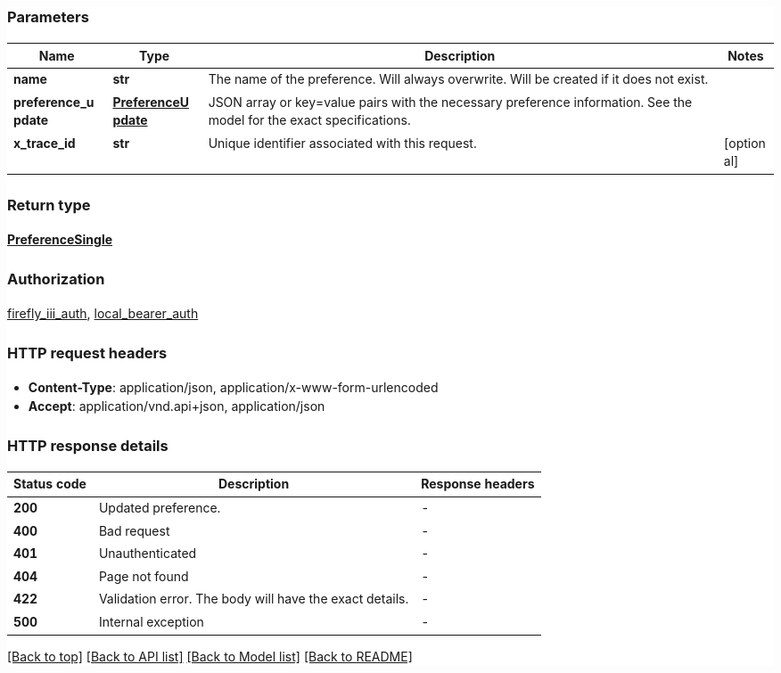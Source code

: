 

### Parameters


Name | Type | Description  | Notes
------------- | ------------- | ------------- | -------------
 **name** | **str**| The name of the preference. Will always overwrite. Will be created if it does not exist. | 
 **preference_update** | [**PreferenceUpdate**](PreferenceUpdate.md)| JSON array or key&#x3D;value pairs with the necessary preference information. See the model for the exact specifications. | 
 **x_trace_id** | **str**| Unique identifier associated with this request. | [optional] 

### Return type

[**PreferenceSingle**](PreferenceSingle.md)

### Authorization

[firefly_iii_auth](../README.md#firefly_iii_auth), [local_bearer_auth](../README.md#local_bearer_auth)

### HTTP request headers

 - **Content-Type**: application/json, application/x-www-form-urlencoded
 - **Accept**: application/vnd.api+json, application/json

### HTTP response details

| Status code | Description | Response headers |
|-------------|-------------|------------------|
**200** | Updated preference. |  -  |
**400** | Bad request |  -  |
**401** | Unauthenticated |  -  |
**404** | Page not found |  -  |
**422** | Validation error. The body will have the exact details. |  -  |
**500** | Internal exception |  -  |

[[Back to top]](#) [[Back to API list]](../README.md#documentation-for-api-endpoints) [[Back to Model list]](../README.md#documentation-for-models) [[Back to README]](../README.md)

